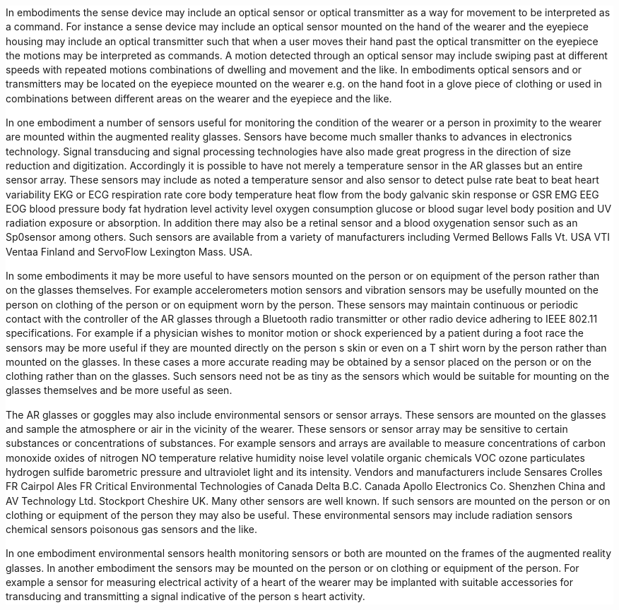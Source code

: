 In embodiments the sense device may include an optical sensor or optical transmitter as a way for movement to be interpreted as a command. For instance a sense device may include an optical sensor mounted on the hand of the wearer and the eyepiece housing may include an optical transmitter such that when a user moves their hand past the optical transmitter on the eyepiece the motions may be interpreted as commands. A motion detected through an optical sensor may include swiping past at different speeds with repeated motions combinations of dwelling and movement and the like. In embodiments optical sensors and or transmitters may be located on the eyepiece mounted on the wearer e.g. on the hand foot in a glove piece of clothing or used in combinations between different areas on the wearer and the eyepiece and the like.

In one embodiment a number of sensors useful for monitoring the condition of the wearer or a person in proximity to the wearer are mounted within the augmented reality glasses. Sensors have become much smaller thanks to advances in electronics technology. Signal transducing and signal processing technologies have also made great progress in the direction of size reduction and digitization. Accordingly it is possible to have not merely a temperature sensor in the AR glasses but an entire sensor array. These sensors may include as noted a temperature sensor and also sensor to detect pulse rate beat to beat heart variability EKG or ECG respiration rate core body temperature heat flow from the body galvanic skin response or GSR EMG EEG EOG blood pressure body fat hydration level activity level oxygen consumption glucose or blood sugar level body position and UV radiation exposure or absorption. In addition there may also be a retinal sensor and a blood oxygenation sensor such as an Sp0sensor among others. Such sensors are available from a variety of manufacturers including Vermed Bellows Falls Vt. USA VTI Ventaa Finland and ServoFlow Lexington Mass. USA.

In some embodiments it may be more useful to have sensors mounted on the person or on equipment of the person rather than on the glasses themselves. For example accelerometers motion sensors and vibration sensors may be usefully mounted on the person on clothing of the person or on equipment worn by the person. These sensors may maintain continuous or periodic contact with the controller of the AR glasses through a Bluetooth radio transmitter or other radio device adhering to IEEE 802.11 specifications. For example if a physician wishes to monitor motion or shock experienced by a patient during a foot race the sensors may be more useful if they are mounted directly on the person s skin or even on a T shirt worn by the person rather than mounted on the glasses. In these cases a more accurate reading may be obtained by a sensor placed on the person or on the clothing rather than on the glasses. Such sensors need not be as tiny as the sensors which would be suitable for mounting on the glasses themselves and be more useful as seen.

The AR glasses or goggles may also include environmental sensors or sensor arrays. These sensors are mounted on the glasses and sample the atmosphere or air in the vicinity of the wearer. These sensors or sensor array may be sensitive to certain substances or concentrations of substances. For example sensors and arrays are available to measure concentrations of carbon monoxide oxides of nitrogen NO temperature relative humidity noise level volatile organic chemicals VOC ozone particulates hydrogen sulfide barometric pressure and ultraviolet light and its intensity. Vendors and manufacturers include Sensares Crolles FR Cairpol Ales FR Critical Environmental Technologies of Canada Delta B.C. Canada Apollo Electronics Co. Shenzhen China and AV Technology Ltd. Stockport Cheshire UK. Many other sensors are well known. If such sensors are mounted on the person or on clothing or equipment of the person they may also be useful. These environmental sensors may include radiation sensors chemical sensors poisonous gas sensors and the like.

In one embodiment environmental sensors health monitoring sensors or both are mounted on the frames of the augmented reality glasses. In another embodiment the sensors may be mounted on the person or on clothing or equipment of the person. For example a sensor for measuring electrical activity of a heart of the wearer may be implanted with suitable accessories for transducing and transmitting a signal indicative of the person s heart activity.

